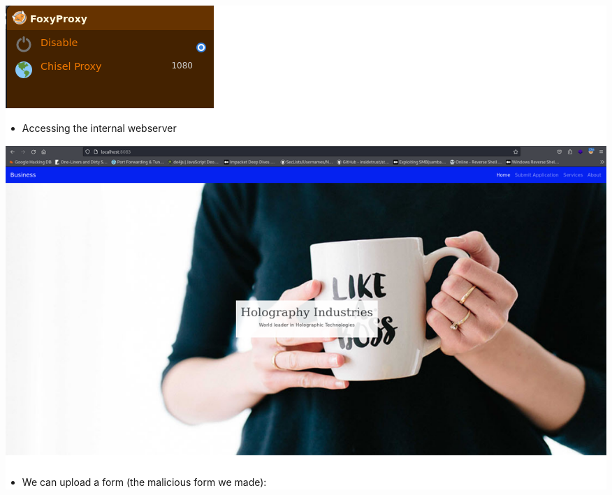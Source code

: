
![image57](../resources/e0395ecda5fd43299a2561a6cb683102.png)

- Accessing the internal webserver

![image58](../resources/9c907f38db0c4502a5519e82001064e4.png)

- We can upload a form (the malicious form we made):
